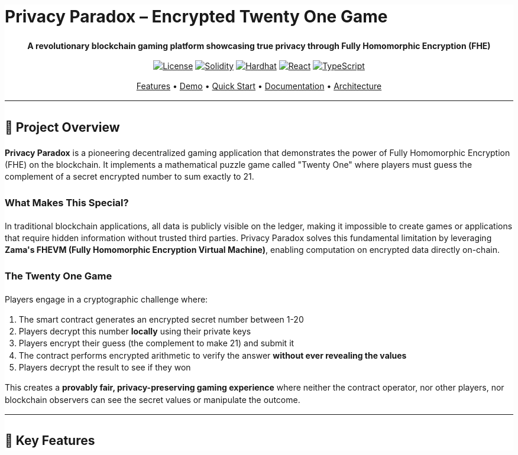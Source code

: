 # Privacy Paradox – Encrypted Twenty One Game

<div align="center">

**A revolutionary blockchain gaming platform showcasing true privacy through Fully Homomorphic Encryption (FHE)**

[![License](https://img.shields.io/badge/License-BSD_3--Clause--Clear-blue.svg)](LICENSE)
[![Solidity](https://img.shields.io/badge/Solidity-0.8.27-363636?logo=solidity)](https://soliditylang.org/)
[![Hardhat](https://img.shields.io/badge/Built%20with-Hardhat-yellow)](https://hardhat.org/)
[![React](https://img.shields.io/badge/React-19.1.1-61DAFB?logo=react)](https://reactjs.org/)
[![TypeScript](https://img.shields.io/badge/TypeScript-5.8-3178C6?logo=typescript)](https://www.typescriptlang.org/)

[Features](#-key-features) • [Demo](#-gameplay-overview) • [Quick Start](#-quick-start) • [Documentation](#-documentation) • [Architecture](#-architecture)

</div>

---

## 📖 Project Overview

**Privacy Paradox** is a pioneering decentralized gaming application that demonstrates the power of Fully Homomorphic Encryption (FHE) on the blockchain. It implements a mathematical puzzle game called "Twenty One" where players must guess the complement of a secret encrypted number to sum exactly to 21.

### What Makes This Special?

In traditional blockchain applications, all data is publicly visible on the ledger, making it impossible to create games or applications that require hidden information without trusted third parties. Privacy Paradox solves this fundamental limitation by leveraging **Zama's FHEVM (Fully Homomorphic Encryption Virtual Machine)**, enabling computation on encrypted data directly on-chain.

### The Twenty One Game

Players engage in a cryptographic challenge where:
1. The smart contract generates an encrypted secret number between 1-20
2. Players decrypt this number **locally** using their private keys
3. Players encrypt their guess (the complement to make 21) and submit it
4. The contract performs encrypted arithmetic to verify the answer **without ever revealing the values**
5. Players decrypt the result to see if they won

This creates a **provably fair, privacy-preserving gaming experience** where neither the contract operator, nor other players, nor blockchain observers can see the secret values or manipulate the outcome.

---

## 🚀 Key Features
